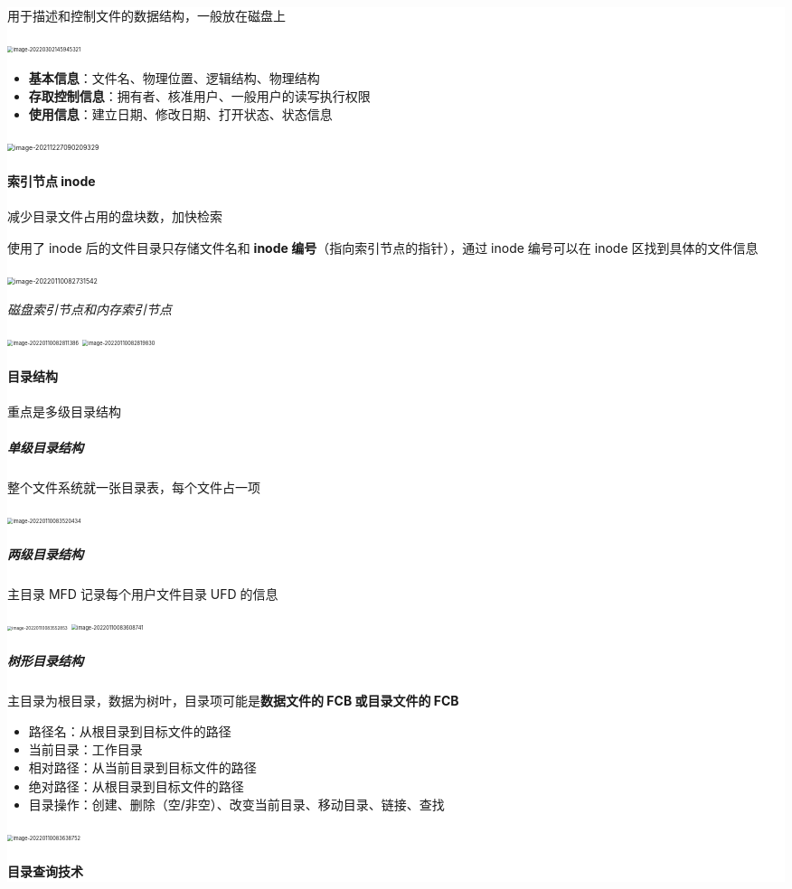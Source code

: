 用于描述和控制文件的数据结构，一般放在磁盘上

<img src="https://markdown-1303167219.cos.ap-shanghai.myqcloud.com/image-20220302145945321.png" alt="image-20220302145945321" style="zoom:40%;" />

- **基本信息**：文件名、物理位置、逻辑结构、物理结构
- **存取控制信息**：拥有者、核准用户、一般用户的读写执行权限
- **使用信息**：建立日期、修改日期、打开状态、状态信息

<img src="https://markdown-1303167219.cos.ap-shanghai.myqcloud.com/image-20211227090209329.png" alt="image-20211227090209329" style="zoom:50%;" />

#### 索引节点 inode

减少目录文件占用的盘块数，加快检索

使用了 inode 后的文件目录只存储文件名和 **inode 编号**（指向索引节点的指针），通过 inode 编号可以在 inode 区找到具体的文件信息

<img src="https://markdown-1303167219.cos.ap-shanghai.myqcloud.com/image-20220110082731542.png" alt="image-20220110082731542" style="zoom:50%;" />

*磁盘索引节点和内存索引节点*

<img src="https://markdown-1303167219.cos.ap-shanghai.myqcloud.com/image-20220110082811386.png" alt="image-20220110082811386" style="zoom: 40%;" />

<img src="https://markdown-1303167219.cos.ap-shanghai.myqcloud.com/image-20220110082819830.png" alt="image-20220110082819830" style="zoom:40%;" />

#### **目录结构**

重点是多级目录结构

##### 单级目录结构

整个文件系统就一张目录表，每个文件占一项

<img src="https://markdown-1303167219.cos.ap-shanghai.myqcloud.com/image-20220110083520434.png" alt="image-20220110083520434" style="zoom:40%;" />

##### 两级目录结构

主目录 MFD 记录每个用户文件目录 UFD 的信息

<img src="https://markdown-1303167219.cos.ap-shanghai.myqcloud.com/image-20220110083552853.png" alt="image-20220110083552853" style="zoom:33%;" />

<img src="https://markdown-1303167219.cos.ap-shanghai.myqcloud.com/image-20220110083608741.png" alt="image-20220110083608741" style="zoom:40%;" />

##### 树形目录结构

主目录为根目录，数据为树叶，目录项可能是**数据文件的 FCB 或目录文件的 FCB**

- 路径名：从根目录到目标文件的路径
- 当前目录：工作目录
- 相对路径：从当前目录到目标文件的路径
- 绝对路径：从根目录到目标文件的路径
- 目录操作：创建、删除（空/非空）、改变当前目录、移动目录、链接、查找

<img src="https://markdown-1303167219.cos.ap-shanghai.myqcloud.com/image-20220110083638752.png" alt="image-20220110083638752" style="zoom:40%;" />

#### 目录查询技术

